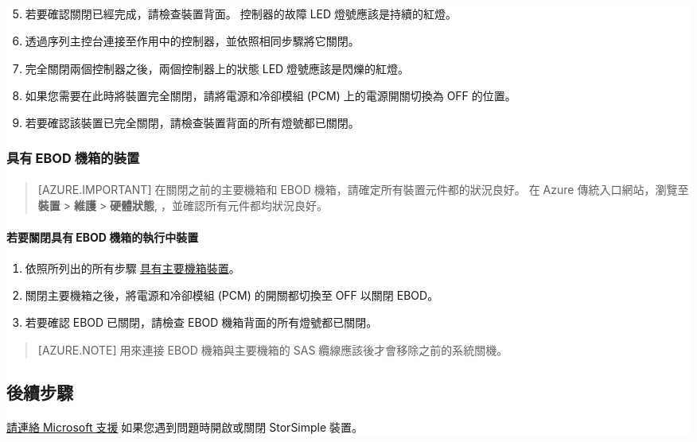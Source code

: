 5. 若要確認關閉已經完成，請檢查裝置背面。 控制器的故障 LED 燈號應該是持續的紅燈。

6. 透過序列主控台連接至作用中的控制器，並依照相同步驟將它關閉。

7. 完全關閉兩個控制器之後，兩個控制器上的狀態 LED 燈號應該是閃爍的紅燈。

8. 如果您需要在此時將裝置完全關閉，請將電源和冷卻模組 (PCM) 上的電源開關切換為 OFF 的位置。

9. 若要確認該裝置已完全關閉，請檢查裝置背面的所有燈號都已關閉。

### 具有 EBOD 機箱的裝置 <a name="8600a">

>[AZURE.IMPORTANT] 在關閉之前的主要機箱和 EBOD 機箱，請確定所有裝置元件都的狀況良好。 在 Azure 傳統入口網站，瀏覽至 **裝置** > **維護** > **硬體狀態**, ，並確認所有元件都均狀況良好。

#### 若要關閉具有 EBOD 機箱的執行中裝置

1. 依照所列出的所有步驟 [具有主要機箱裝置](#8100a)。

2. 關閉主要機箱之後，將電源和冷卻模組 (PCM) 的開關都切換至 OFF 以關閉 EBOD。

3. 若要確認 EBOD 已關閉，請檢查 EBOD 機箱背面的所有燈號都已關閉。

>[AZURE.NOTE] 用來連接 EBOD 機箱與主要機箱的 SAS 纜線應該後才會移除之前的系統關機。

## 後續步驟

[請連絡 Microsoft 支援](storsimple-contact-microsoft-support.md) 如果您遇到問題時開啟或關閉 StorSimple 裝置。


